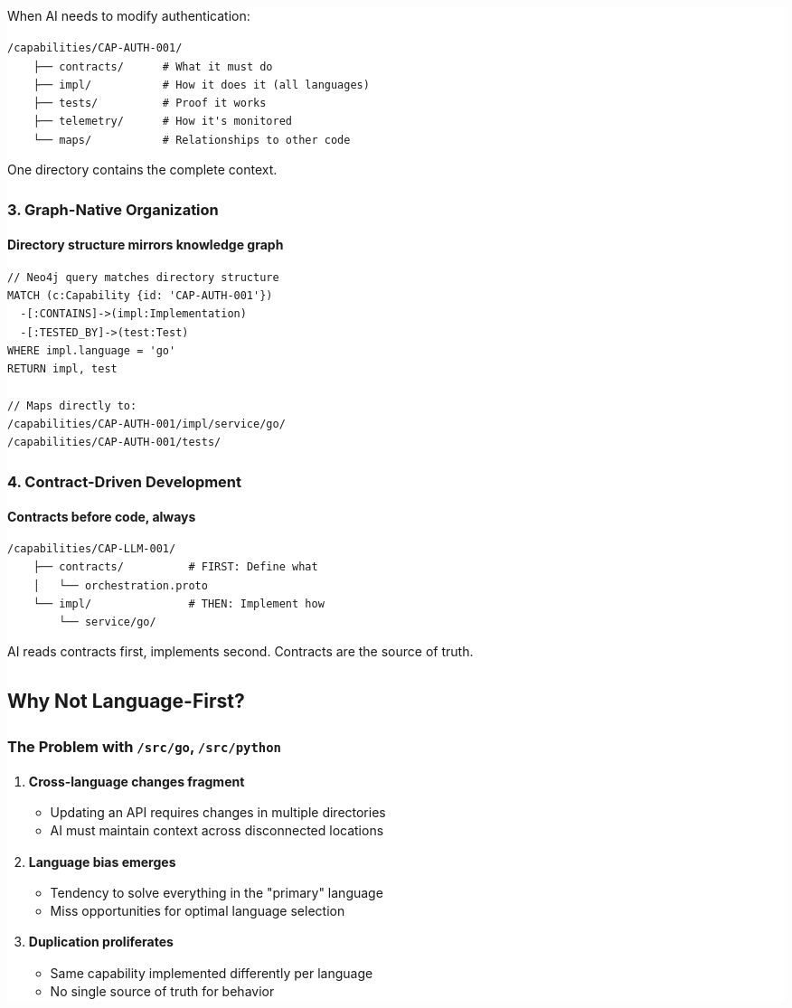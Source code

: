 When AI needs to modify authentication:
```
/capabilities/CAP-AUTH-001/
    ├── contracts/      # What it must do
    ├── impl/           # How it does it (all languages)
    ├── tests/          # Proof it works
    ├── telemetry/      # How it's monitored
    └── maps/           # Relationships to other code
```

One directory contains the complete context.

### 3. Graph-Native Organization
**Directory structure mirrors knowledge graph**

```cypher
// Neo4j query matches directory structure
MATCH (c:Capability {id: 'CAP-AUTH-001'})
  -[:CONTAINS]->(impl:Implementation)
  -[:TESTED_BY]->(test:Test)
WHERE impl.language = 'go'
RETURN impl, test

// Maps directly to:
/capabilities/CAP-AUTH-001/impl/service/go/
/capabilities/CAP-AUTH-001/tests/
```

### 4. Contract-Driven Development
**Contracts before code, always**

```
/capabilities/CAP-LLM-001/
    ├── contracts/          # FIRST: Define what
    │   └── orchestration.proto
    └── impl/               # THEN: Implement how
        └── service/go/
```

AI reads contracts first, implements second. Contracts are the source of truth.

## Why Not Language-First?

### The Problem with `/src/go`, `/src/python`

1. **Cross-language changes fragment**
   - Updating an API requires changes in multiple directories
   - AI must maintain context across disconnected locations

2. **Language bias emerges**
   - Tendency to solve everything in the "primary" language
   - Miss opportunities for optimal language selection

3. **Duplication proliferates**
   - Same capability implemented differently per language
   - No single source of truth for behavior

